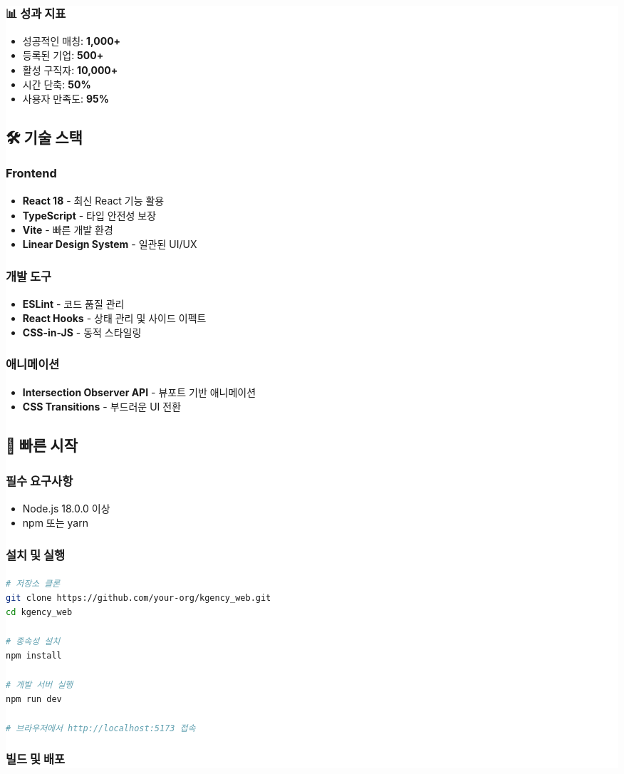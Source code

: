 ### 📊 성과 지표

- 성공적인 매칭: **1,000+**
- 등록된 기업: **500+**
- 활성 구직자: **10,000+**
- 시간 단축: **50%**
- 사용자 만족도: **95%**

## 🛠 기술 스택

### Frontend
- **React 18** - 최신 React 기능 활용
- **TypeScript** - 타입 안전성 보장
- **Vite** - 빠른 개발 환경
- **Linear Design System** - 일관된 UI/UX

### 개발 도구
- **ESLint** - 코드 품질 관리
- **React Hooks** - 상태 관리 및 사이드 이펙트
- **CSS-in-JS** - 동적 스타일링

### 애니메이션
- **Intersection Observer API** - 뷰포트 기반 애니메이션
- **CSS Transitions** - 부드러운 UI 전환

## 🚀 빠른 시작

### 필수 요구사항

- Node.js 18.0.0 이상
- npm 또는 yarn

### 설치 및 실행

```bash
# 저장소 클론
git clone https://github.com/your-org/kgency_web.git
cd kgency_web

# 종속성 설치
npm install

# 개발 서버 실행
npm run dev

# 브라우저에서 http://localhost:5173 접속
```

### 빌드 및 배포
